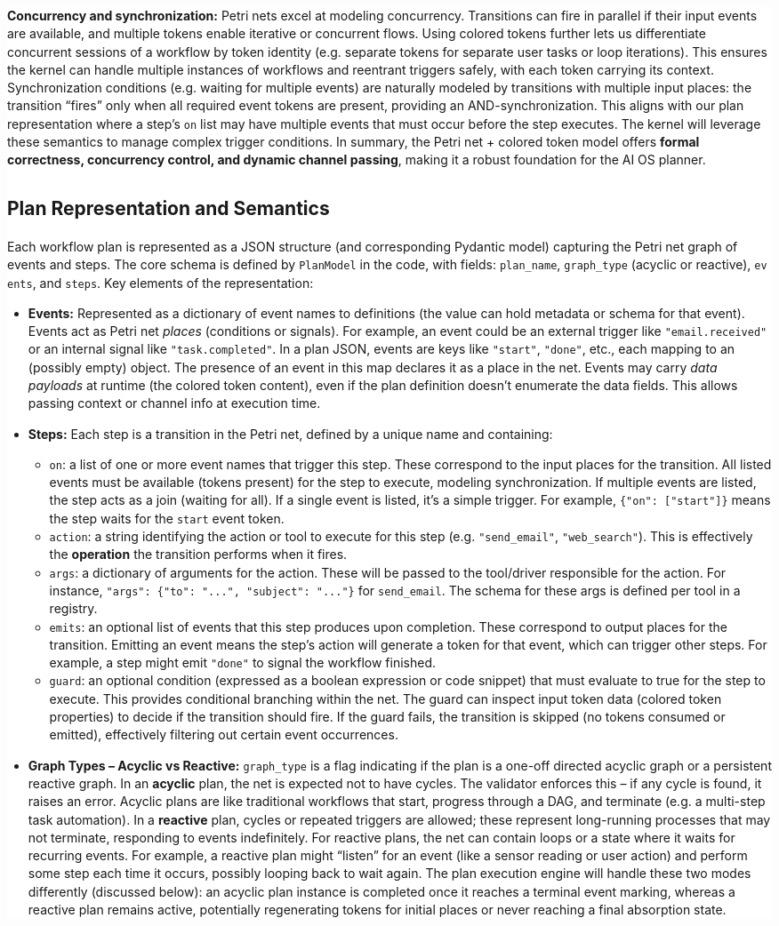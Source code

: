 **Concurrency and synchronization:** Petri nets excel at modeling concurrency. Transitions can fire in parallel if their input events are available, and multiple tokens enable iterative or concurrent flows. Using colored tokens further lets us differentiate concurrent sessions of a workflow by token identity (e.g. separate tokens for separate user tasks or loop iterations). This ensures the kernel can handle multiple instances of workflows and reentrant triggers safely, with each token carrying its context. Synchronization conditions (e.g. waiting for multiple events) are naturally modeled by transitions with multiple input places: the transition “fires” only when all required event tokens are present, providing an AND-synchronization. This aligns with our plan representation where a step’s `on` list may have multiple events that must occur before the step executes. The kernel will leverage these semantics to manage complex trigger conditions. In summary, the Petri net + colored token model offers **formal correctness, concurrency control, and dynamic channel passing**, making it a robust foundation for the AI OS planner.

## Plan Representation and Semantics

Each workflow plan is represented as a JSON structure (and corresponding Pydantic model) capturing the Petri net graph of events and steps. The core schema is defined by `PlanModel` in the code, with fields: `plan_name`, `graph_type` (acyclic or reactive), `events`, and `steps`. Key elements of the representation:

* **Events:** Represented as a dictionary of event names to definitions (the value can hold metadata or schema for that event). Events act as Petri net *places* (conditions or signals). For example, an event could be an external trigger like `"email.received"` or an internal signal like `"task.completed"`. In a plan JSON, events are keys like `"start"`, `"done"`, etc., each mapping to an (possibly empty) object. The presence of an event in this map declares it as a place in the net. Events may carry *data payloads* at runtime (the colored token content), even if the plan definition doesn’t enumerate the data fields. This allows passing context or channel info at execution time.

* **Steps:** Each step is a transition in the Petri net, defined by a unique name and containing:

  * `on`: a list of one or more event names that trigger this step. These correspond to the input places for the transition. All listed events must be available (tokens present) for the step to execute, modeling synchronization. If multiple events are listed, the step acts as a join (waiting for all). If a single event is listed, it’s a simple trigger. For example, `{"on": ["start"]}` means the step waits for the `start` event token.
  * `action`: a string identifying the action or tool to execute for this step (e.g. `"send_email"`, `"web_search"`). This is effectively the **operation** the transition performs when it fires.
  * `args`: a dictionary of arguments for the action. These will be passed to the tool/driver responsible for the action. For instance, `"args": {"to": "...", "subject": "..."}` for `send_email`. The schema for these args is defined per tool in a registry.
  * `emits`: an optional list of events that this step produces upon completion. These correspond to output places for the transition. Emitting an event means the step’s action will generate a token for that event, which can trigger other steps. For example, a step might emit `"done"` to signal the workflow finished.
  * `guard`: an optional condition (expressed as a boolean expression or code snippet) that must evaluate to true for the step to execute. This provides conditional branching within the net. The guard can inspect input token data (colored token properties) to decide if the transition should fire. If the guard fails, the transition is skipped (no tokens consumed or emitted), effectively filtering out certain event occurrences.

* **Graph Types – Acyclic vs Reactive:** `graph_type` is a flag indicating if the plan is a one-off directed acyclic graph or a persistent reactive graph. In an **acyclic** plan, the net is expected not to have cycles. The validator enforces this – if any cycle is found, it raises an error. Acyclic plans are like traditional workflows that start, progress through a DAG, and terminate (e.g. a multi-step task automation). In a **reactive** plan, cycles or repeated triggers are allowed; these represent long-running processes that may not terminate, responding to events indefinitely. For reactive plans, the net can contain loops or a state where it waits for recurring events. For example, a reactive plan might “listen” for an event (like a sensor reading or user action) and perform some step each time it occurs, possibly looping back to wait again. The plan execution engine will handle these two modes differently (discussed below): an acyclic plan instance is completed once it reaches a terminal event marking, whereas a reactive plan remains active, potentially regenerating tokens for initial places or never reaching a final absorption state.
